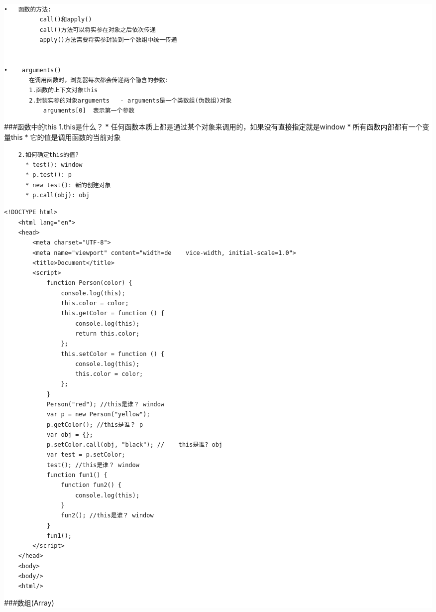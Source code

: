



	•   函数的方法:
              call()和apply()
              call()方法可以将实参在对象之后依次传递
              apply()方法需要将实参封装到一个数组中统一传递 
   

	•    arguments()
           在调用函数时，浏览器每次都会传递两个隐含的参数:
           1.函数的上下文对象this
           2.封装实参的对象arguments   - arguments是一个类数组(伪数组)对象
               arguments[0]  表示第一个参数

###函数中的this
       1.this是什么？
          * 任何函数本质上都是通过某个对象来调用的，如果没有直接指定就是window
          * 所有函数内部都有一个变量this
          * 它的值是调用函数的当前对象
        
        2.如何确定this的值?
          * test(): window
          * p.test(): p
          * new test(): 新的创建对象
          * p.call(obj): obj
```
<!DOCTYPE html>
    <html lang="en">
    <head>
        <meta charset="UTF-8">
        <meta name="viewport" content="width=de    vice-width, initial-scale=1.0">
        <title>Document</title>
        <script>
            function Person(color) {
                console.log(this);
                this.color = color;
                this.getColor = function () {
                    console.log(this);
                    return this.color;
                };
                this.setColor = function () {
                    console.log(this);
                    this.color = color;
                };
            }
            Person("red"); //this是谁？ window
            var p = new Person("yellow");
            p.getColor(); //this是谁？ p
            var obj = {};
            p.setColor.call(obj, "black"); //    this是谁? obj
            var test = p.setColor;
            test(); //this是谁？ window
            function fun1() {
                function fun2() {
                    console.log(this);
                }
                fun2(); //this是谁？ window
            }
            fun1();
        </script>
    </head>
    <body>
    <body/>
    <html/>
```
###数组(Array)
